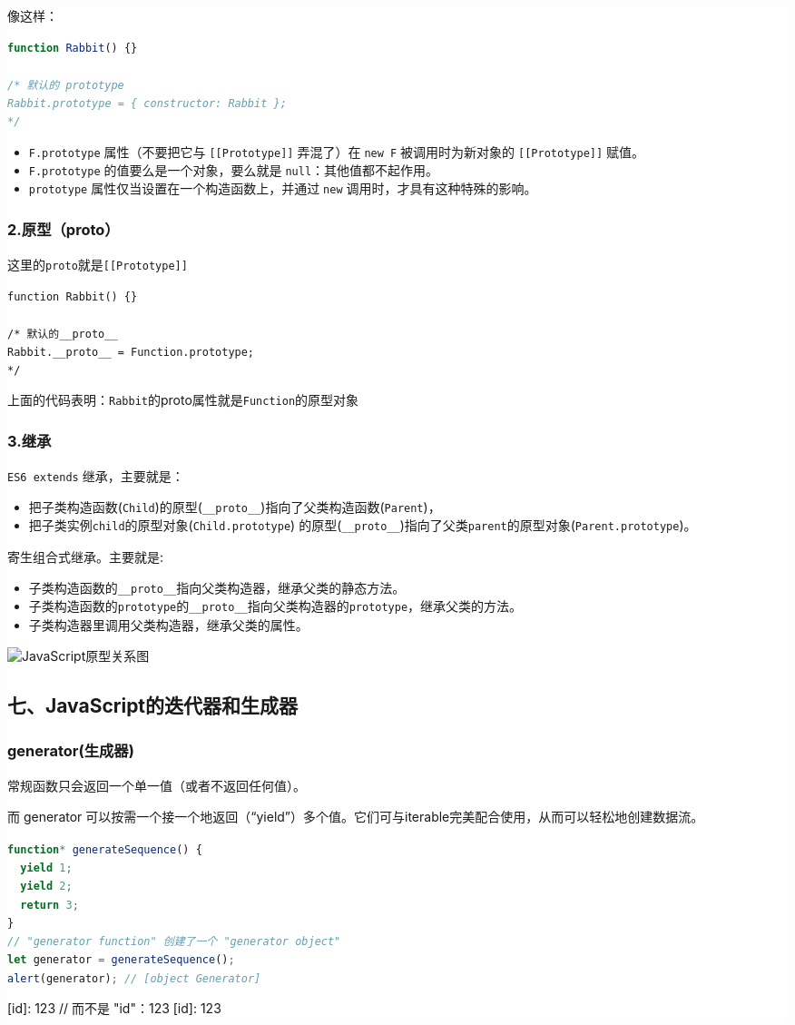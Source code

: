 像这样：

```javascript
function Rabbit() {}

/* 默认的 prototype
Rabbit.prototype = { constructor: Rabbit };
*/
```

- `F.prototype` 属性（不要把它与 `[[Prototype]]` 弄混了）在 `new F` 被调用时为新对象的 `[[Prototype]]` 赋值。
- `F.prototype` 的值要么是一个对象，要么就是 `null`：其他值都不起作用。
- `prototype` 属性仅当设置在一个构造函数上，并通过 `new` 调用时，才具有这种特殊的影响。

### 2.原型（proto）

这里的`proto`就是`[[Prototype]]`

```
function Rabbit() {}

/* 默认的__proto__
Rabbit.__proto__ = Function.prototype;
*/
```

上面的代码表明：`Rabbit`的proto属性就是`Function`的原型对象

### 3.继承

 `ES6 extends` 继承，主要就是：

- 把子类构造函数(`Child`)的原型(`__proto__`)指向了父类构造函数(`Parent`)，
- 把子类实例`child`的原型对象(`Child.prototype`) 的原型(`__proto__`)指向了父类`parent`的原型对象(`Parent.prototype`)。

寄生组合式继承。主要就是:

- 子类构造函数的`__proto__`指向父类构造器，继承父类的静态方法。
- 子类构造函数的`prototype`的`__proto__`指向父类构造器的`prototype`，继承父类的方法。
- 子类构造器里调用父类构造器，继承父类的属性。

![JavaScript原型关系图](https://etheral.oss-cn-shanghai.aliyuncs.com/images/f-1423e0ef.png)

## 七、JavaScript的迭代器和生成器

### generator(生成器)

常规函数只会返回一个单一值（或者不返回任何值）。

而 generator 可以按需一个接一个地返回（“yield”）多个值。它们可与iterable完美配合使用，从而可以轻松地创建数据流。

```javascript
function* generateSequence() {
  yield 1;
  yield 2;
  return 3;
}
// "generator function" 创建了一个 "generator object"
let generator = generateSequence();
alert(generator); // [object Generator]
```


  [id]: 123 // 而不是 "id"：123
  [id]: 123